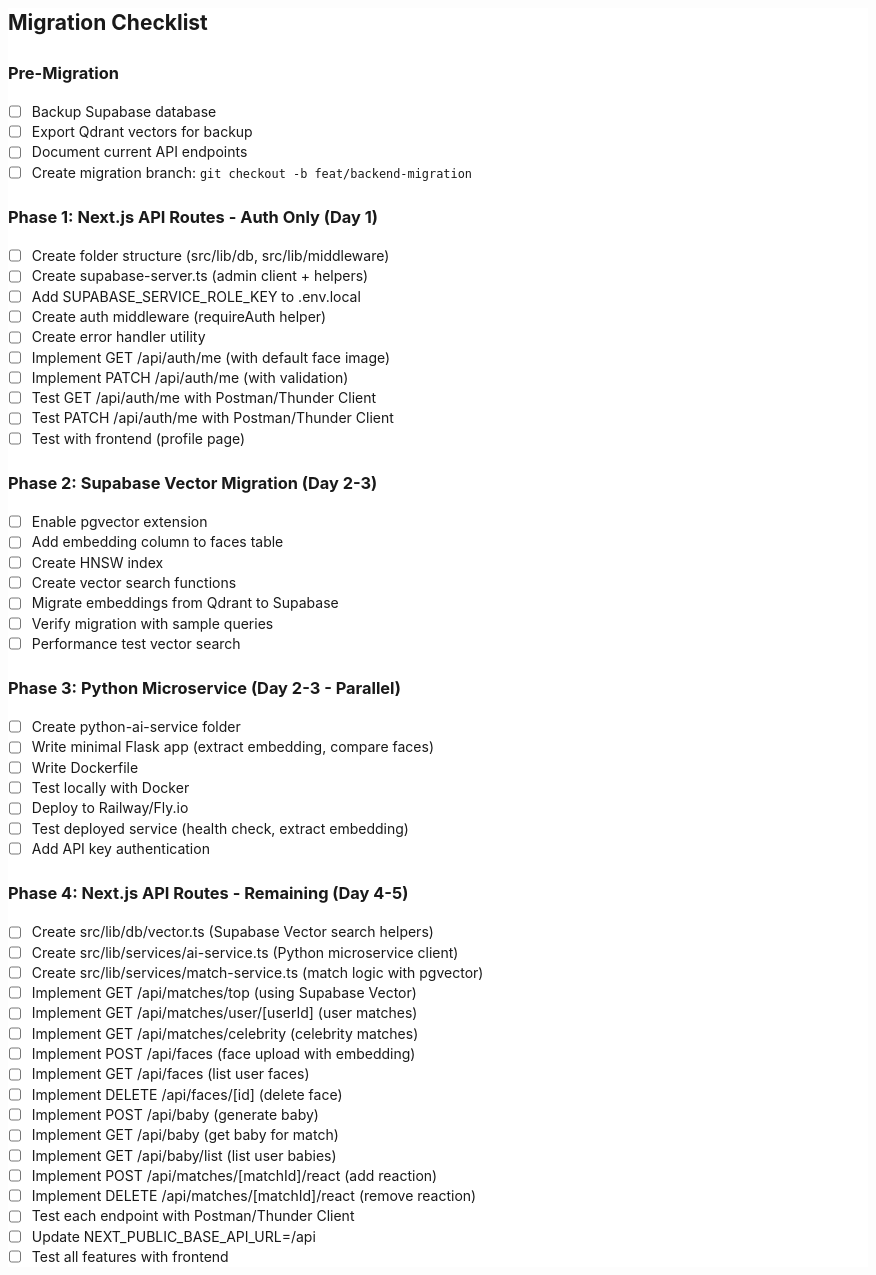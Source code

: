 ## Migration Checklist

### Pre-Migration
- [ ] Backup Supabase database
- [ ] Export Qdrant vectors for backup
- [ ] Document current API endpoints
- [ ] Create migration branch: `git checkout -b feat/backend-migration`

### Phase 1: Next.js API Routes - Auth Only (Day 1)
- [ ] Create folder structure (src/lib/db, src/lib/middleware)
- [ ] Create supabase-server.ts (admin client + helpers)
- [ ] Add SUPABASE_SERVICE_ROLE_KEY to .env.local
- [ ] Create auth middleware (requireAuth helper)
- [ ] Create error handler utility
- [ ] Implement GET /api/auth/me (with default face image)
- [ ] Implement PATCH /api/auth/me (with validation)
- [ ] Test GET /api/auth/me with Postman/Thunder Client
- [ ] Test PATCH /api/auth/me with Postman/Thunder Client
- [ ] Test with frontend (profile page)

### Phase 2: Supabase Vector Migration (Day 2-3)
- [ ] Enable pgvector extension
- [ ] Add embedding column to faces table
- [ ] Create HNSW index
- [ ] Create vector search functions
- [ ] Migrate embeddings from Qdrant to Supabase
- [ ] Verify migration with sample queries
- [ ] Performance test vector search

### Phase 3: Python Microservice (Day 2-3 - Parallel)
- [ ] Create python-ai-service folder
- [ ] Write minimal Flask app (extract embedding, compare faces)
- [ ] Write Dockerfile
- [ ] Test locally with Docker
- [ ] Deploy to Railway/Fly.io
- [ ] Test deployed service (health check, extract embedding)
- [ ] Add API key authentication

### Phase 4: Next.js API Routes - Remaining (Day 4-5)
- [ ] Create src/lib/db/vector.ts (Supabase Vector search helpers)
- [ ] Create src/lib/services/ai-service.ts (Python microservice client)
- [ ] Create src/lib/services/match-service.ts (match logic with pgvector)
- [ ] Implement GET /api/matches/top (using Supabase Vector)
- [ ] Implement GET /api/matches/user/[userId] (user matches)
- [ ] Implement GET /api/matches/celebrity (celebrity matches)
- [ ] Implement POST /api/faces (face upload with embedding)
- [ ] Implement GET /api/faces (list user faces)
- [ ] Implement DELETE /api/faces/[id] (delete face)
- [ ] Implement POST /api/baby (generate baby)
- [ ] Implement GET /api/baby (get baby for match)
- [ ] Implement GET /api/baby/list (list user babies)
- [ ] Implement POST /api/matches/[matchId]/react (add reaction)
- [ ] Implement DELETE /api/matches/[matchId]/react (remove reaction)
- [ ] Test each endpoint with Postman/Thunder Client
- [ ] Update NEXT_PUBLIC_BASE_API_URL=/api
- [ ] Test all features with frontend
